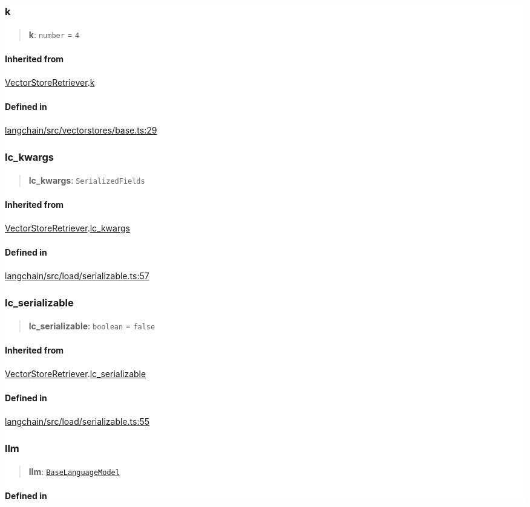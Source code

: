 ### k[​](#k "Direct link to k")

> **k**: `number` = `4`

#### Inherited from[​](#inherited-from "Direct link to Inherited from")

[VectorStoreRetriever](/docs/api/vectorstores_base/classes/VectorStoreRetriever).[k](/docs/api/vectorstores_base/classes/VectorStoreRetriever#k)

#### Defined in[​](#defined-in-1 "Direct link to Defined in")

[langchain/src/vectorstores/base.ts:29](https://github.com/hwchase17/langchainjs/blob/46e1734/langchain/src/vectorstores/base.ts#L29)

### lc\_kwargs[​](#lc_kwargs "Direct link to lc_kwargs")

> **lc\_kwargs**: `SerializedFields`

#### Inherited from[​](#inherited-from-1 "Direct link to Inherited from")

[VectorStoreRetriever](/docs/api/vectorstores_base/classes/VectorStoreRetriever).[lc\_kwargs](/docs/api/vectorstores_base/classes/VectorStoreRetriever#lc_kwargs)

#### Defined in[​](#defined-in-2 "Direct link to Defined in")

[langchain/src/load/serializable.ts:57](https://github.com/hwchase17/langchainjs/blob/46e1734/langchain/src/load/serializable.ts#L57)

### lc\_serializable[​](#lc_serializable "Direct link to lc_serializable")

> **lc\_serializable**: `boolean` = `false`

#### Inherited from[​](#inherited-from-2 "Direct link to Inherited from")

[VectorStoreRetriever](/docs/api/vectorstores_base/classes/VectorStoreRetriever).[lc\_serializable](/docs/api/vectorstores_base/classes/VectorStoreRetriever#lc_serializable)

#### Defined in[​](#defined-in-3 "Direct link to Defined in")

[langchain/src/load/serializable.ts:55](https://github.com/hwchase17/langchainjs/blob/46e1734/langchain/src/load/serializable.ts#L55)

### llm[​](#llm "Direct link to llm")

> **llm**: [`BaseLanguageModel`](/docs/api/base_language/classes/BaseLanguageModel)

#### Defined in[​](#defined-in-4 "Direct link to Defined in")
